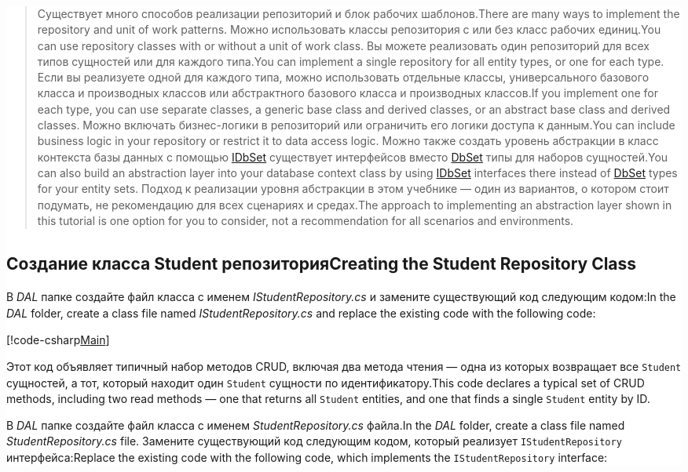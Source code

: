 > <span data-ttu-id="57ffb-136">Существует много способов реализации репозиторий и блок рабочих шаблонов.</span><span class="sxs-lookup"><span data-stu-id="57ffb-136">There are many ways to implement the repository and unit of work patterns.</span></span> <span data-ttu-id="57ffb-137">Можно использовать классы репозитория с или без класс рабочих единиц.</span><span class="sxs-lookup"><span data-stu-id="57ffb-137">You can use repository classes with or without a unit of work class.</span></span> <span data-ttu-id="57ffb-138">Вы можете реализовать один репозиторий для всех типов сущностей или для каждого типа.</span><span class="sxs-lookup"><span data-stu-id="57ffb-138">You can implement a single repository for all entity types, or one for each type.</span></span> <span data-ttu-id="57ffb-139">Если вы реализуете одной для каждого типа, можно использовать отдельные классы, универсального базового класса и производных классов или абстрактного базового класса и производных классов.</span><span class="sxs-lookup"><span data-stu-id="57ffb-139">If you implement one for each type, you can use separate classes, a generic base class and derived classes, or an abstract base class and derived classes.</span></span> <span data-ttu-id="57ffb-140">Можно включать бизнес-логики в репозиторий или ограничить его логики доступа к данным.</span><span class="sxs-lookup"><span data-stu-id="57ffb-140">You can include business logic in your repository or restrict it to data access logic.</span></span> <span data-ttu-id="57ffb-141">Можно также создать уровень абстракции в класс контекста базы данных с помощью [IDbSet](https://msdn.microsoft.com/library/gg679233(v=vs.103).aspx) существует интерфейсов вместо [DbSet](https://msdn.microsoft.com/library/system.data.entity.dbset(v=vs.103).aspx) типы для наборов сущностей.</span><span class="sxs-lookup"><span data-stu-id="57ffb-141">You can also build an abstraction layer into your database context class by using [IDbSet](https://msdn.microsoft.com/library/gg679233(v=vs.103).aspx) interfaces there instead of [DbSet](https://msdn.microsoft.com/library/system.data.entity.dbset(v=vs.103).aspx) types for your entity sets.</span></span> <span data-ttu-id="57ffb-142">Подход к реализации уровня абстракции в этом учебнике — один из вариантов, о котором стоит подумать, не рекомендацию для всех сценариях и средах.</span><span class="sxs-lookup"><span data-stu-id="57ffb-142">The approach to implementing an abstraction layer shown in this tutorial is one option for you to consider, not a recommendation for all scenarios and environments.</span></span>


## <a name="creating-the-student-repository-class"></a><span data-ttu-id="57ffb-143">Создание класса Student репозитория</span><span class="sxs-lookup"><span data-stu-id="57ffb-143">Creating the Student Repository Class</span></span>

<span data-ttu-id="57ffb-144">В *DAL* папке создайте файл класса с именем *IStudentRepository.cs* и замените существующий код следующим кодом:</span><span class="sxs-lookup"><span data-stu-id="57ffb-144">In the *DAL* folder, create a class file named *IStudentRepository.cs* and replace the existing code with the following code:</span></span>

[!code-csharp[Main](implementing-the-repository-and-unit-of-work-patterns-in-an-asp-net-mvc-application/samples/sample1.cs)]

<span data-ttu-id="57ffb-145">Этот код объявляет типичный набор методов CRUD, включая два метода чтения — одна из которых возвращает все `Student` сущностей, а тот, который находит один `Student` сущности по идентификатору.</span><span class="sxs-lookup"><span data-stu-id="57ffb-145">This code declares a typical set of CRUD methods, including two read methods — one that returns all `Student` entities, and one that finds a single `Student` entity by ID.</span></span>

<span data-ttu-id="57ffb-146">В *DAL* папке создайте файл класса с именем *StudentRepository.cs* файла.</span><span class="sxs-lookup"><span data-stu-id="57ffb-146">In the *DAL* folder, create a class file named *StudentRepository.cs* file.</span></span> <span data-ttu-id="57ffb-147">Замените существующий код следующим кодом, который реализует `IStudentRepository` интерфейса:</span><span class="sxs-lookup"><span data-stu-id="57ffb-147">Replace the existing code with the following code, which implements the `IStudentRepository` interface:</span></span>
